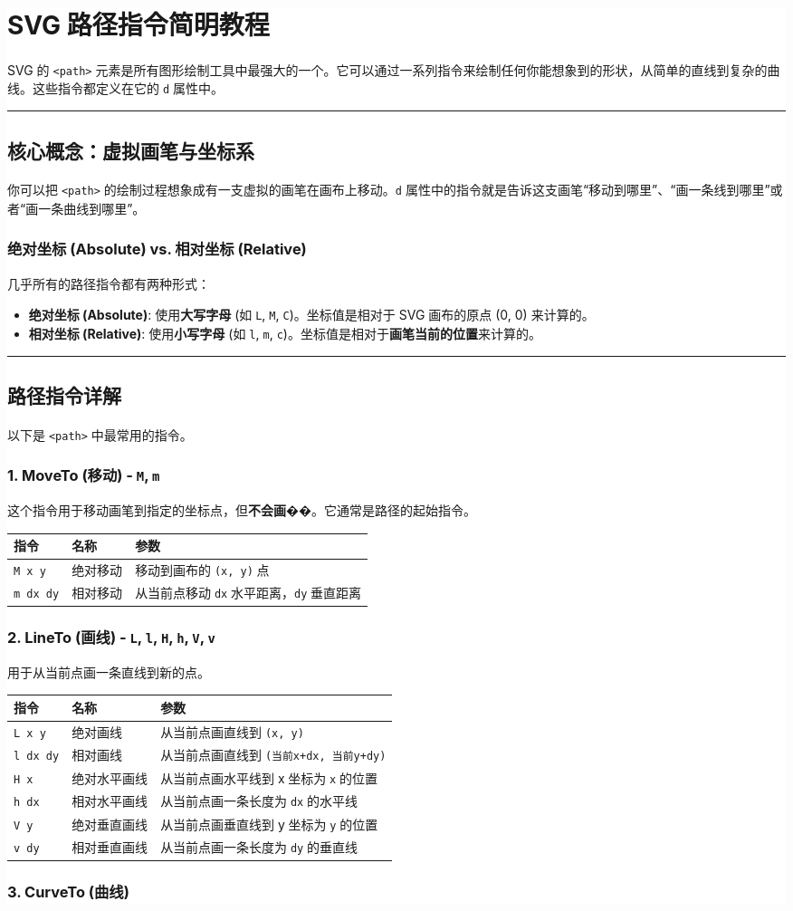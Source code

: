 # SVG <path> 路径指令简明教程

SVG 的 `<path>` 元素是所有图形绘制工具中最强大的一个。它可以通过一系列指令来绘制任何你能想象到的形状，从简单的直线到复杂的曲线。这些指令都定义在它的 `d` 属性中。

---

## 核心概念：虚拟画笔与坐标系

你可以把 `<path>` 的绘制过程想象成有一支虚拟的画笔在画布上移动。`d` 属性中的指令就是告诉这支画笔“移动到哪里”、“画一条线到哪里”或者“画一条曲线到哪里”。

### 绝对坐标 (Absolute) vs. 相对坐标 (Relative)

几乎所有的路径指令都有两种形式：
- **绝对坐标 (Absolute)**: 使用**大写字母** (如 `L`, `M`, `C`)。坐标值是相对于 SVG 画布的原点 (0, 0) 来计算的。
- **相对坐标 (Relative)**: 使用**小写字母** (如 `l`, `m`, `c`)。坐标值是相对于**画笔当前的位置**来计算的。

---

## 路径指令详解

以下是 `<path>` 中最常用的指令。

### 1. MoveTo (移动) - `M`, `m`

这个指令用于移动画笔到指定的坐标点，但**不会画��**。它通常是路径的起始指令。

| 指令 | 名称 | 参数 |
| :--- | :--- | :--- |
| `M x y` | 绝对移动 | 移动到画布的 `(x, y)` 点 |
| `m dx dy` | 相对移动 | 从当前点移动 `dx` 水平距离，`dy` 垂直距离 |

### 2. LineTo (画线) - `L`, `l`, `H`, `h`, `V`, `v`

用于从当前点画一条直线到新的点。

| 指令 | 名称 | 参数 |
| :--- | :--- | :--- |
| `L x y` | 绝对画线 | 从当前点画直线到 `(x, y)` |
| `l dx dy` | 相对画线 | 从当前点画直线到 `(当前x+dx, 当前y+dy)` |
| `H x` | 绝对水平画线 | 从当前点画水平线到 x 坐标为 `x` 的位置 |
| `h dx` | 相对水平画线 | 从当前点画一条长度为 `dx` 的水平线 |
| `V y` | 绝对垂直画线 | 从当前点画垂直线到 y 坐标为 `y` 的位置 |
| `v dy` | 相对垂直画线 | 从当前点画一条长度为 `dy` 的垂直线 |

### 3. CurveTo (曲线)
